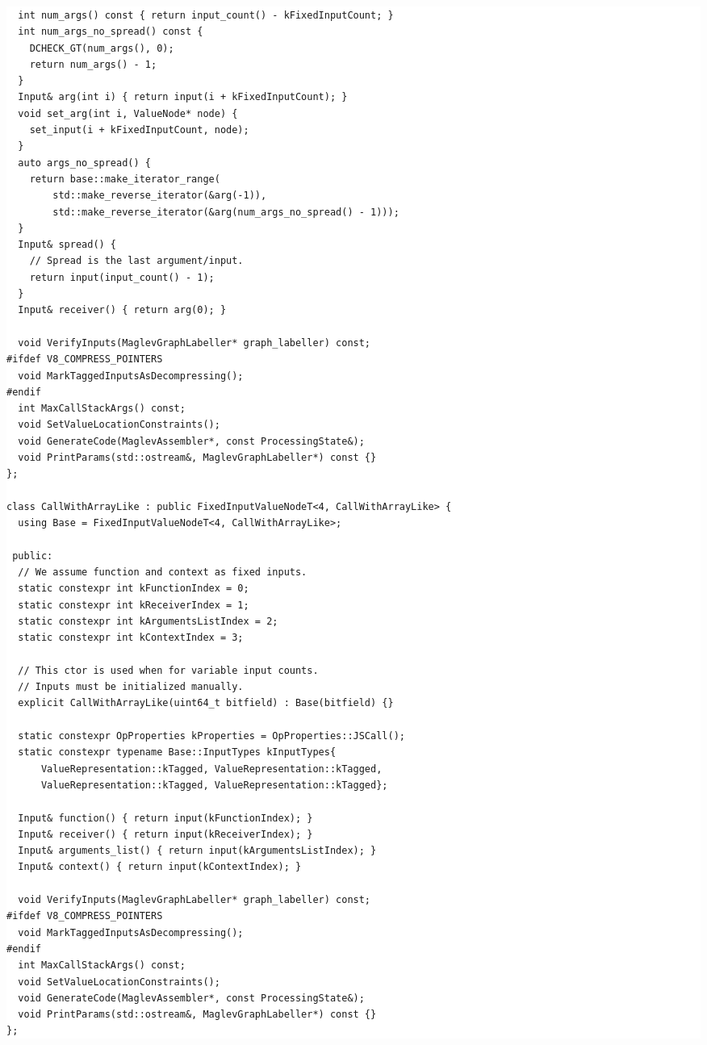 ```
  int num_args() const { return input_count() - kFixedInputCount; }
  int num_args_no_spread() const {
    DCHECK_GT(num_args(), 0);
    return num_args() - 1;
  }
  Input& arg(int i) { return input(i + kFixedInputCount); }
  void set_arg(int i, ValueNode* node) {
    set_input(i + kFixedInputCount, node);
  }
  auto args_no_spread() {
    return base::make_iterator_range(
        std::make_reverse_iterator(&arg(-1)),
        std::make_reverse_iterator(&arg(num_args_no_spread() - 1)));
  }
  Input& spread() {
    // Spread is the last argument/input.
    return input(input_count() - 1);
  }
  Input& receiver() { return arg(0); }

  void VerifyInputs(MaglevGraphLabeller* graph_labeller) const;
#ifdef V8_COMPRESS_POINTERS
  void MarkTaggedInputsAsDecompressing();
#endif
  int MaxCallStackArgs() const;
  void SetValueLocationConstraints();
  void GenerateCode(MaglevAssembler*, const ProcessingState&);
  void PrintParams(std::ostream&, MaglevGraphLabeller*) const {}
};

class CallWithArrayLike : public FixedInputValueNodeT<4, CallWithArrayLike> {
  using Base = FixedInputValueNodeT<4, CallWithArrayLike>;

 public:
  // We assume function and context as fixed inputs.
  static constexpr int kFunctionIndex = 0;
  static constexpr int kReceiverIndex = 1;
  static constexpr int kArgumentsListIndex = 2;
  static constexpr int kContextIndex = 3;

  // This ctor is used when for variable input counts.
  // Inputs must be initialized manually.
  explicit CallWithArrayLike(uint64_t bitfield) : Base(bitfield) {}

  static constexpr OpProperties kProperties = OpProperties::JSCall();
  static constexpr typename Base::InputTypes kInputTypes{
      ValueRepresentation::kTagged, ValueRepresentation::kTagged,
      ValueRepresentation::kTagged, ValueRepresentation::kTagged};

  Input& function() { return input(kFunctionIndex); }
  Input& receiver() { return input(kReceiverIndex); }
  Input& arguments_list() { return input(kArgumentsListIndex); }
  Input& context() { return input(kContextIndex); }

  void VerifyInputs(MaglevGraphLabeller* graph_labeller) const;
#ifdef V8_COMPRESS_POINTERS
  void MarkTaggedInputsAsDecompressing();
#endif
  int MaxCallStackArgs() const;
  void SetValueLocationConstraints();
  void GenerateCode(MaglevAssembler*, const ProcessingState&);
  void PrintParams(std::ostream&, MaglevGraphLabeller*) const {}
};
```